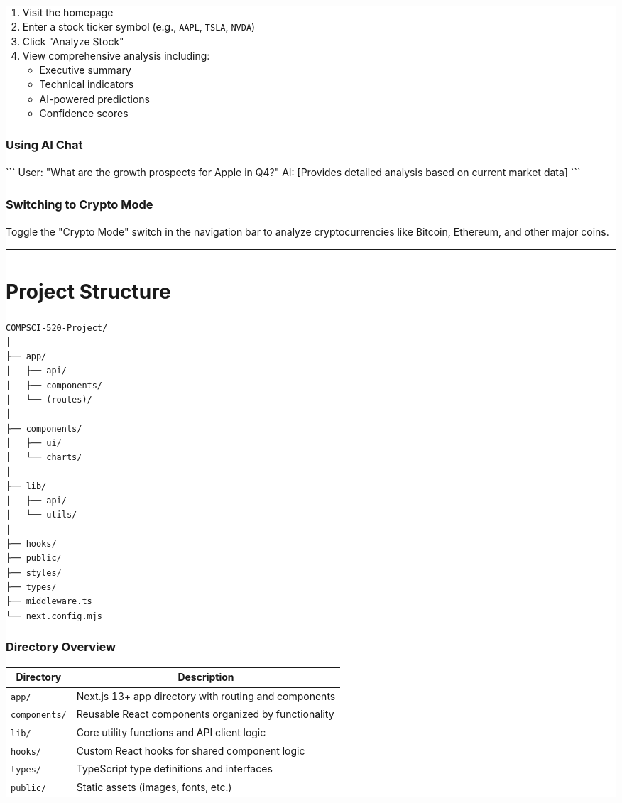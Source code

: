 1. Visit the homepage
2. Enter a stock ticker symbol (e.g., `AAPL`, `TSLA`, `NVDA`)
3. Click "Analyze Stock"
4. View comprehensive analysis including:
   - Executive summary
   - Technical indicators
   - AI-powered predictions
   - Confidence scores

### Using AI Chat

\`\`\`
User: "What are the growth prospects for Apple in Q4?"
AI: [Provides detailed analysis based on current market data]
\`\`\`

### Switching to Crypto Mode

Toggle the "Crypto Mode" switch in the navigation bar to analyze cryptocurrencies like Bitcoin, Ethereum, and other major coins.

---

# Project Structure

```
COMPSCI-520-Project/
│
├── app/
│   ├── api/
│   ├── components/
│   └── (routes)/
│
├── components/
│   ├── ui/
│   └── charts/
│
├── lib/
│   ├── api/
│   └── utils/
│
├── hooks/
├── public/
├── styles/
├── types/
├── middleware.ts
└── next.config.mjs
```

### Directory Overview

| Directory | Description |
|-----------|-------------|
| `app/` | Next.js 13+ app directory with routing and components |
| `components/` | Reusable React components organized by functionality |
| `lib/` | Core utility functions and API client logic |
| `hooks/` | Custom React hooks for shared component logic |
| `types/` | TypeScript type definitions and interfaces |
| `public/` | Static assets (images, fonts, etc.) |